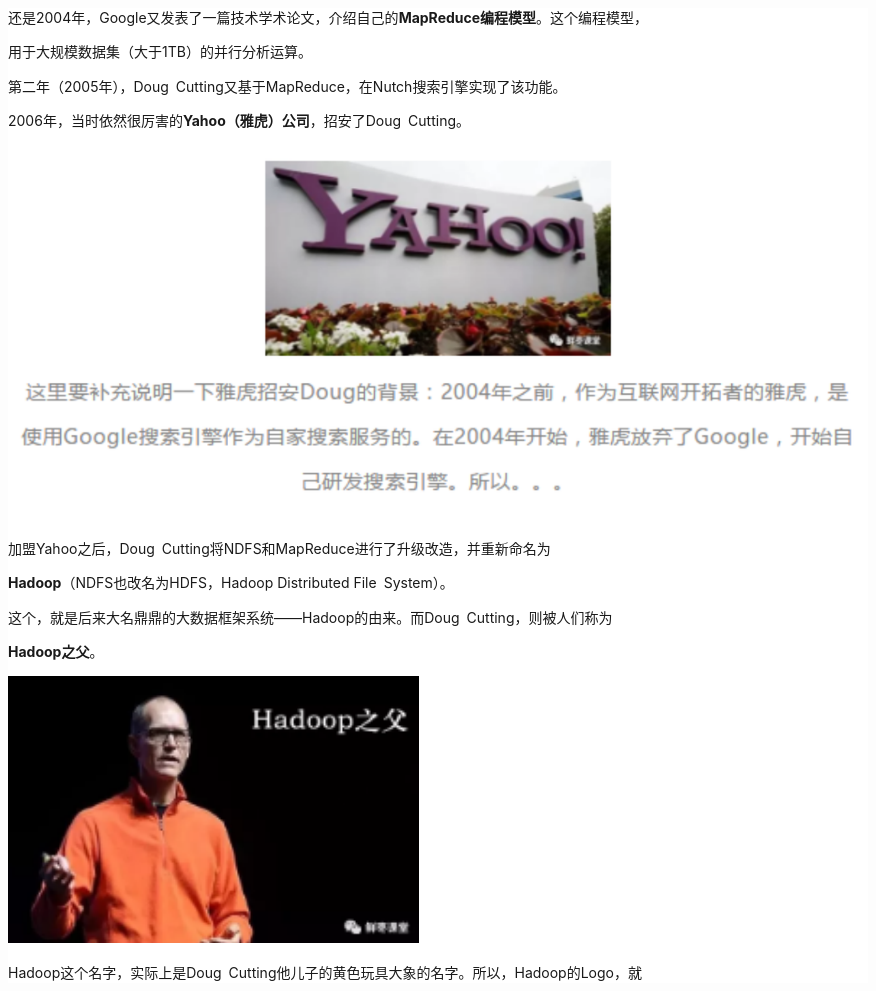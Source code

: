 还是2004年，Google又发表了一篇技术学术论文，介绍自己的**MapReduce编程模型**。这个编程模型，

用于大规模数据集（大于1TB）的并行分析运算。

第二年（2005年），Doug Cutting又基于MapReduce，在Nutch搜索引擎实现了该功能。

2006年，当时依然很厉害的**Yahoo（雅虎）公司**，招安了Doug Cutting。

![image-20200611224503997](1.初识ElasticSearch.assets/image-20200611224503997.png)

加盟Yahoo之后，Doug Cutting将NDFS和MapReduce进行了升级改造，并重新命名为

**Hadoop**（NDFS也改名为HDFS，Hadoop Distributed File System）。

这个，就是后来大名鼎鼎的大数据框架系统——Hadoop的由来。而Doug Cutting，则被人们称为

**Hadoop之父**。



![image-20200612085324458](1.初识ElasticSearch.assets/image-20200612085324458.png)

Hadoop这个名字，实际上是Doug Cutting他儿子的黄色玩具大象的名字。所以，Hadoop的Logo，就
